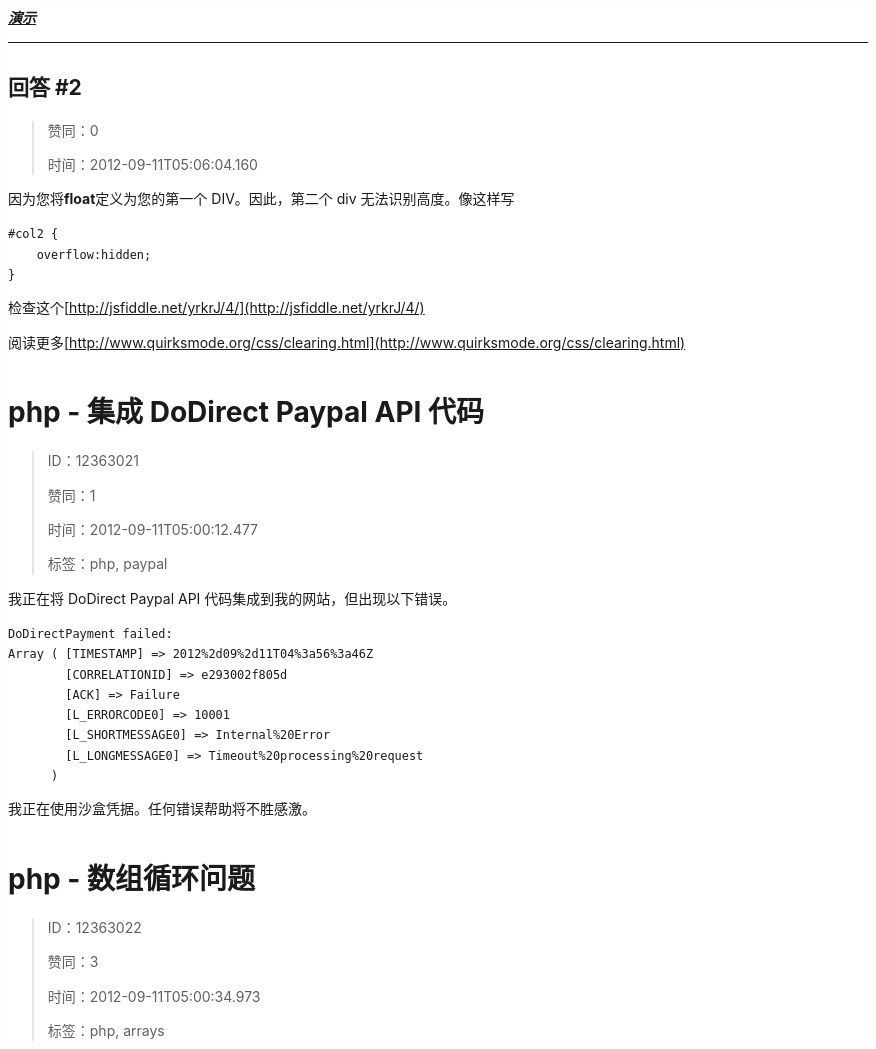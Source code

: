 ***[演示](http://jsfiddle.net/yrkrJ/3/)***

* * *

## 回答 #2

> 赞同：0
> 
> 时间：2012-09-11T05:06:04.160

因为您将**float**定义为您的第一个 DIV。因此，第二个 div 无法识别高度。像这样写

```
#col2 {
    overflow:hidden;
} 
```

检查这个[http://jsfiddle.net/yrkrJ/4/](http://jsfiddle.net/yrkrJ/4/)

阅读更多[http://www.quirksmode.org/css/clearing.html](http://www.quirksmode.org/css/clearing.html)

# php - 集成 DoDirect Paypal API 代码

> ID：12363021
> 
> 赞同：1
> 
> 时间：2012-09-11T05:00:12.477
> 
> 标签：php, paypal

我正在将 DoDirect Paypal API 代码集成到我的网站，但出现以下错误。

```
DoDirectPayment failed: 
Array ( [TIMESTAMP] => 2012%2d09%2d11T04%3a56%3a46Z 
        [CORRELATIONID] => e293002f805d 
        [ACK] => Failure     
        [L_ERRORCODE0] => 10001 
        [L_SHORTMESSAGE0] => Internal%20Error 
        [L_LONGMESSAGE0] => Timeout%20processing%20request 
      ) 
```

我正在使用沙盒凭据。任何错误帮助将不胜感激。

# php - 数组循环问题

> ID：12363022
> 
> 赞同：3
> 
> 时间：2012-09-11T05:00:34.973
> 
> 标签：php, arrays
